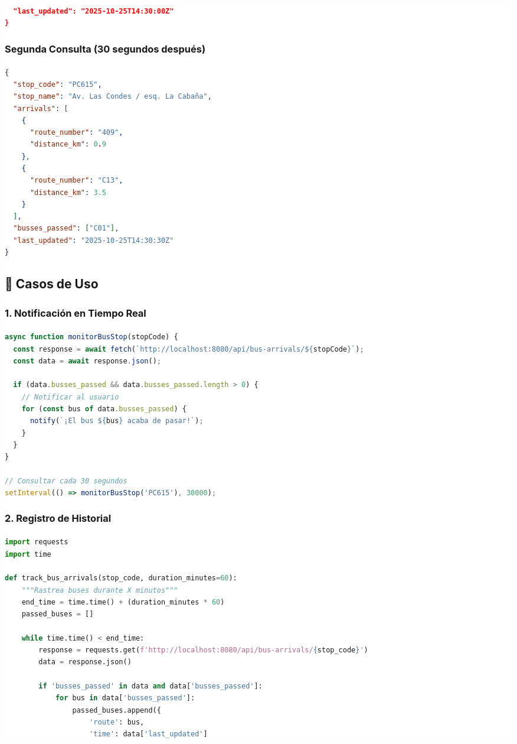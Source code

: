 ```json
  "last_updated": "2025-10-25T14:30:00Z"
}
```

### Segunda Consulta (30 segundos después)
```json
{
  "stop_code": "PC615",
  "stop_name": "Av. Las Condes / esq. La Cabaña",
  "arrivals": [
    {
      "route_number": "409",
      "distance_km": 0.9
    },
    {
      "route_number": "C13",
      "distance_km": 3.5
    }
  ],
  "busses_passed": ["C01"],
  "last_updated": "2025-10-25T14:30:30Z"
}
```

## 🎯 Casos de Uso

### 1. Notificación en Tiempo Real
```javascript
async function monitorBusStop(stopCode) {
  const response = await fetch(`http://localhost:8080/api/bus-arrivals/${stopCode}`);
  const data = await response.json();
  
  if (data.busses_passed && data.busses_passed.length > 0) {
    // Notificar al usuario
    for (const bus of data.busses_passed) {
      notify(`¡El bus ${bus} acaba de pasar!`);
    }
  }
}

// Consultar cada 30 segundos
setInterval(() => monitorBusStop('PC615'), 30000);
```

### 2. Registro de Historial
```python
import requests
import time

def track_bus_arrivals(stop_code, duration_minutes=60):
    """Rastrea buses durante X minutos"""
    end_time = time.time() + (duration_minutes * 60)
    passed_buses = []
    
    while time.time() < end_time:
        response = requests.get(f'http://localhost:8080/api/bus-arrivals/{stop_code}')
        data = response.json()
        
        if 'busses_passed' in data and data['busses_passed']:
            for bus in data['busses_passed']:
                passed_buses.append({
                    'route': bus,
                    'time': data['last_updated']
```